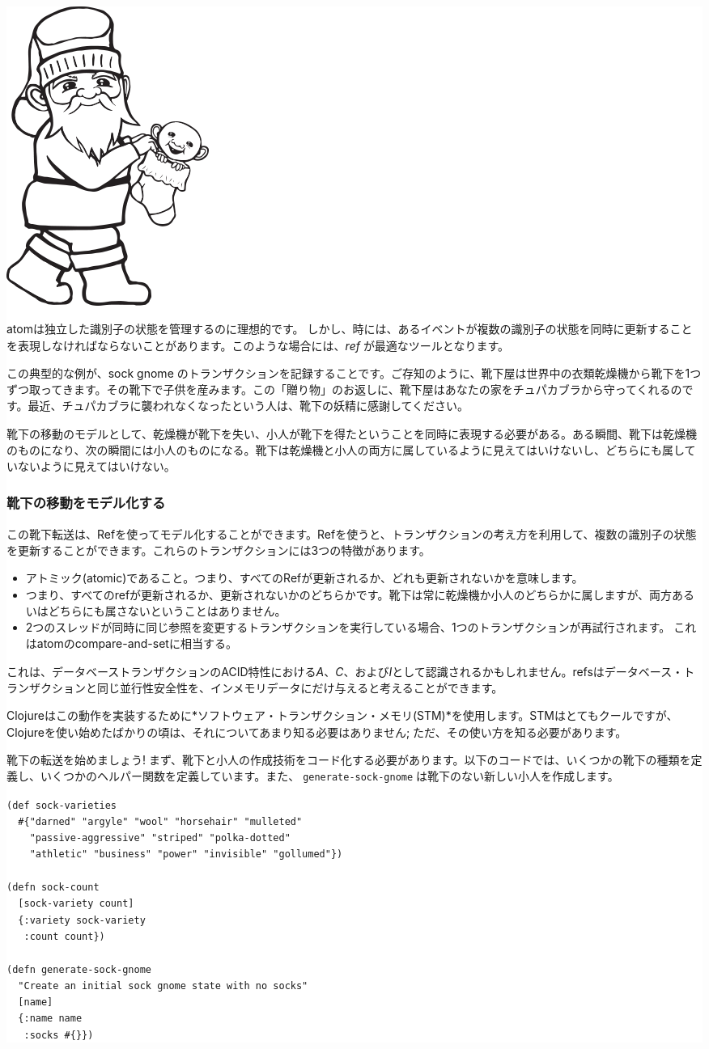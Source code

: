 ![](sock-gnome.png)

atomは独立した識別子の状態を管理するのに理想的です。 しかし、時には、あるイベントが複数の識別子の状態を同時に更新することを表現しなければならないことがあります。このような場合には、*ref* が最適なツールとなります。

この典型的な例が、sock gnome のトランザクションを記録することです。ご存知のように、靴下屋は世界中の衣類乾燥機から靴下を1つずつ取ってきます。その靴下で子供を産みます。この「贈り物」のお返しに、靴下屋はあなたの家をチュパカブラから守ってくれるのです。最近、チュパカブラに襲われなくなったという人は、靴下の妖精に感謝してください。

靴下の移動のモデルとして、乾燥機が靴下を失い、小人が靴下を得たということを同時に表現する必要がある。ある瞬間、靴下は乾燥機のものになり、次の瞬間には小人のものになる。靴下は乾燥機と小人の両方に属しているように見えてはいけないし、どちらにも属していないように見えてはいけない。

### 靴下の移動をモデル化する

この靴下転送は、Refを使ってモデル化することができます。Refを使うと、トランザクションの考え方を利用して、複数の識別子の状態を更新することができます。これらのトランザクションには3つの特徴があります。

- アトミック(atomic)であること。つまり、すべてのRefが更新されるか、どれも更新されないかを意味します。
- つまり、すべてのrefが更新されるか、更新されないかのどちらかです。靴下は常に乾燥機か小人のどちらかに属しますが、両方あるいはどちらにも属さないということはありません。
- 2つのスレッドが同時に同じ参照を変更するトランザクションを実行している場合、1つのトランザクションが再試行されます。 これはatomのcompare-and-setに相当する。

これは、データベーストランザクションのACID特性における*A*、*C*、および*I*として認識されるかもしれません。refsはデータベース・トランザクションと同じ並行性安全性を、インメモリデータにだけ与えると考えることができます。

Clojureはこの動作を実装するために*ソフトウェア・トランザクション・メモリ(STM)*を使用します。STMはとてもクールですが、Clojureを使い始めたばかりの頃は、それについてあまり知る必要はありません; ただ、その使い方を知る必要があります。

靴下の転送を始めましょう! まず、靴下と小人の作成技術をコード化する必要があります。以下のコードでは、いくつかの靴下の種類を定義し、いくつかのヘルパー関数を定義しています。また、 `generate-sock-gnome` は靴下のない新しい小人を作成します。



```
(def sock-varieties
  #{"darned" "argyle" "wool" "horsehair" "mulleted"
    "passive-aggressive" "striped" "polka-dotted"
    "athletic" "business" "power" "invisible" "gollumed"})

(defn sock-count
  [sock-variety count]
  {:variety sock-variety
   :count count})

(defn generate-sock-gnome
  "Create an initial sock gnome state with no socks"
  [name]
  {:name name
   :socks #{}})
```

